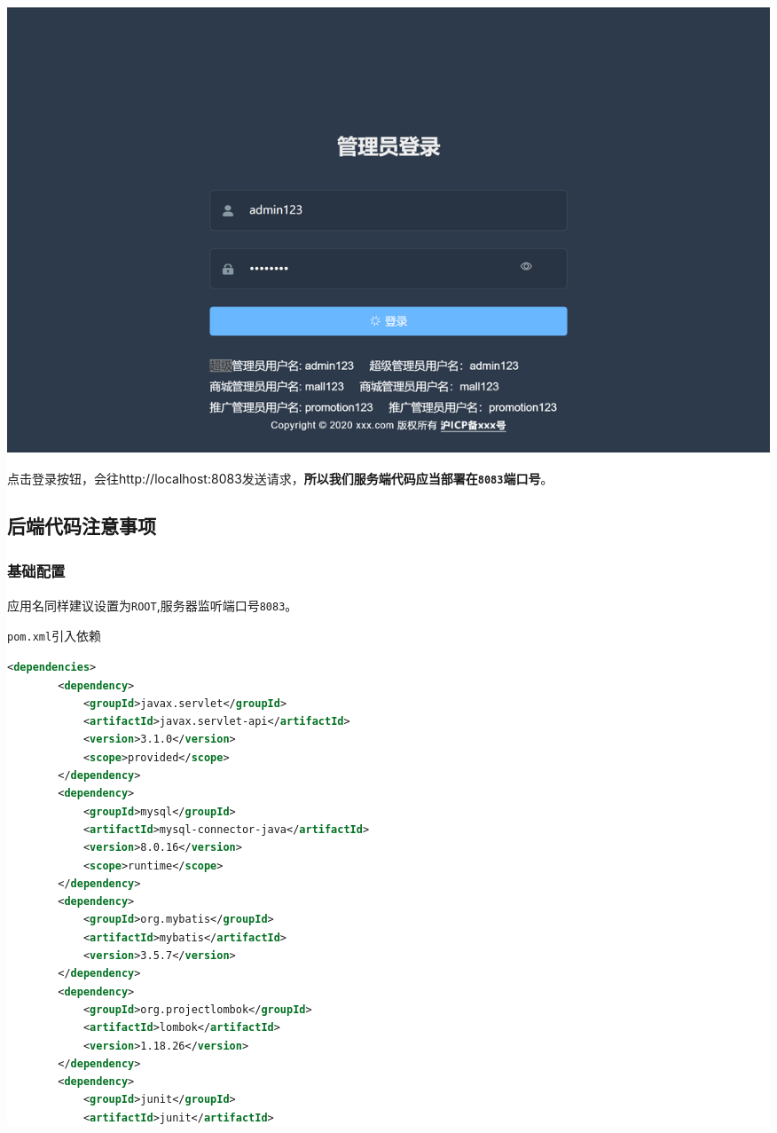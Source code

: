 ![image-20221125112439079](项目一.assets/image-20221125112439079.png)

点击登录按钮，会往http://localhost:8083发送请求，**所以我们服务端代码应当部署在`8083`端口号**。

## 后端代码注意事项

### **基础配置**

应用名同样建议设置为`ROOT`,服务器监听端口号`8083`。

`pom.xml`引入依赖

```xml
<dependencies>
        <dependency>
            <groupId>javax.servlet</groupId>
            <artifactId>javax.servlet-api</artifactId>
            <version>3.1.0</version>
            <scope>provided</scope>
        </dependency>
        <dependency>
            <groupId>mysql</groupId>
            <artifactId>mysql-connector-java</artifactId>
            <version>8.0.16</version>
            <scope>runtime</scope>
        </dependency>
        <dependency>
            <groupId>org.mybatis</groupId>
            <artifactId>mybatis</artifactId>
            <version>3.5.7</version>
        </dependency>
        <dependency>
            <groupId>org.projectlombok</groupId>
            <artifactId>lombok</artifactId>
            <version>1.18.26</version>
        </dependency>
        <dependency>
            <groupId>junit</groupId>
            <artifactId>junit</artifactId>
```